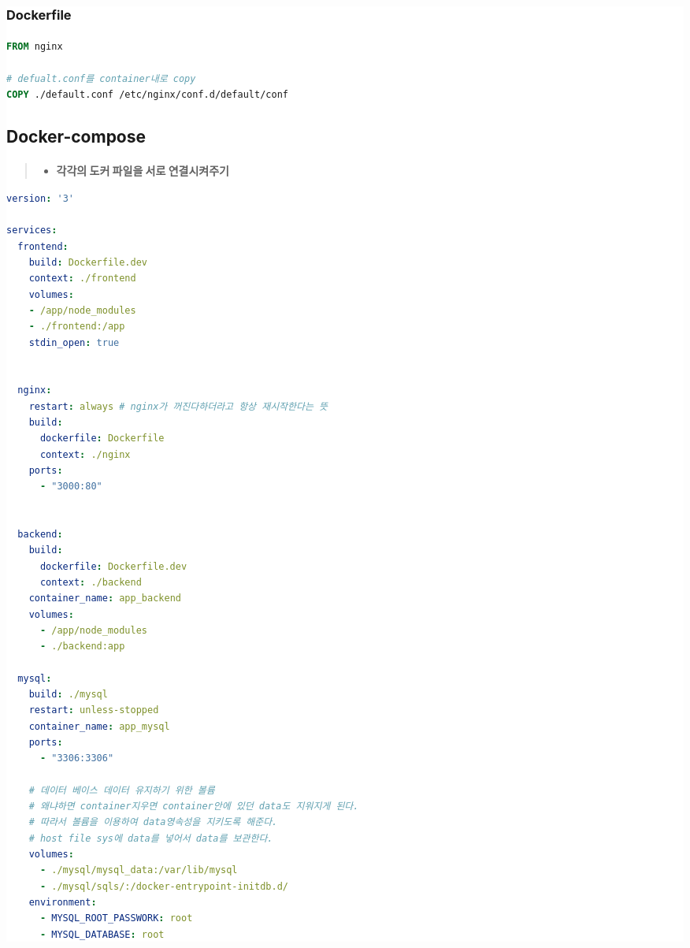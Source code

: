 

### Dockerfile

```dockerfile
FROM nginx

# defualt.conf를 container내로 copy
COPY ./default.conf /etc/nginx/conf.d/default/conf
```



## Docker-compose

> - **각각의 도커 파일을 서로 연결시켜주기**

```yaml
version: '3'

services:
  frontend:
    build: Dockerfile.dev
    context: ./frontend
    volumes:
    - /app/node_modules
    - ./frontend:/app
    stdin_open: true


  nginx:
    restart: always # nginx가 꺼진다하더라고 항상 재시작한다는 뜻
    build:
      dockerfile: Dockerfile
      context: ./nginx
    ports:
      - "3000:80"


  backend:
    build: 
      dockerfile: Dockerfile.dev
      context: ./backend
    container_name: app_backend
    volumes:
      - /app/node_modules
      - ./backend:app

  mysql:
    build: ./mysql
    restart: unless-stopped
    container_name: app_mysql
    ports:
      - "3306:3306"
    
    # 데이터 베이스 데이터 유지하기 위한 볼륨
    # 왜냐하면 container지우면 container안에 있던 data도 지워지게 된다.
    # 따라서 볼륨을 이용하여 data영속성을 지키도록 해준다.
    # host file sys에 data를 넣어서 data를 보관한다.
    volumes:
      - ./mysql/mysql_data:/var/lib/mysql
      - ./mysql/sqls/:/docker-entrypoint-initdb.d/
    environment:
      - MYSQL_ROOT_PASSWORK: root
      - MYSQL_DATABASE: root
```
